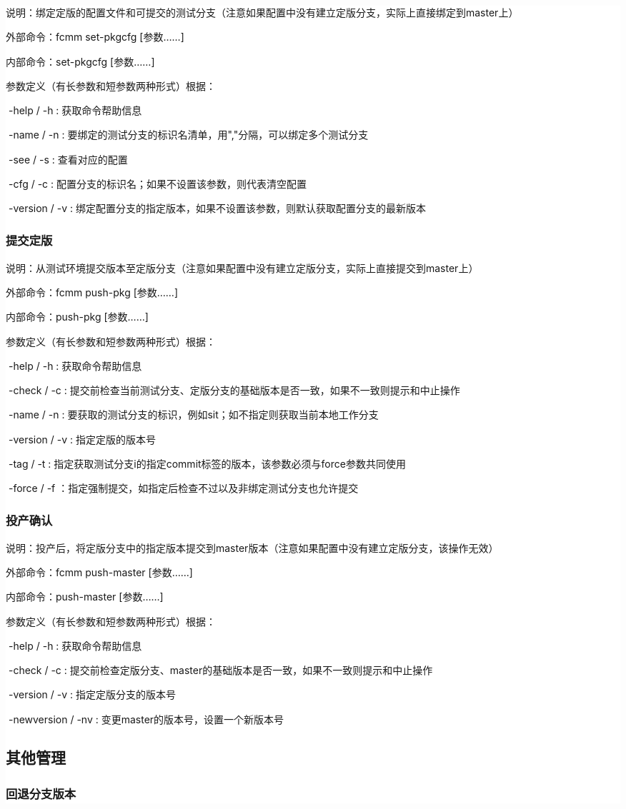 说明：绑定定版的配置文件和可提交的测试分支（注意如果配置中没有建立定版分支，实际上直接绑定到master上）

外部命令：fcmm set-pkgcfg [参数……]

内部命令：set-pkgcfg [参数……]

参数定义（有长参数和短参数两种形式）根据：

​	-help / -h : 获取命令帮助信息

​	-name / -n : 要绑定的测试分支的标识名清单，用","分隔，可以绑定多个测试分支

​	-see / -s : 查看对应的配置

​	-cfg / -c : 配置分支的标识名；如果不设置该参数，则代表清空配置

​	-version / -v : 绑定配置分支的指定版本，如果不设置该参数，则默认获取配置分支的最新版本

### 提交定版

说明：从测试环境提交版本至定版分支（注意如果配置中没有建立定版分支，实际上直接提交到master上）

外部命令：fcmm push-pkg [参数……]

内部命令：push-pkg [参数……]

参数定义（有长参数和短参数两种形式）根据：

​	-help / -h : 获取命令帮助信息

​	-check / -c :  提交前检查当前测试分支、定版分支的基础版本是否一致，如果不一致则提示和中止操作

​	-name / -n :  要获取的测试分支的标识，例如sit；如不指定则获取当前本地工作分支

​	-version / -v : 指定定版的版本号

​	-tag / -t :  指定获取测试分支i的指定commit标签的版本，该参数必须与force参数共同使用

​	-force / -f ：指定强制提交，如指定后检查不过以及非绑定测试分支也允许提交

### 投产确认

说明：投产后，将定版分支中的指定版本提交到master版本（注意如果配置中没有建立定版分支，该操作无效）

外部命令：fcmm push-master [参数……]

内部命令：push-master [参数……]

参数定义（有长参数和短参数两种形式）根据：

​	-help / -h : 获取命令帮助信息

​	-check / -c :  提交前检查定版分支、master的基础版本是否一致，如果不一致则提示和中止操作

​	-version / -v : 指定定版分支的版本号

​	-newversion / -nv : 变更master的版本号，设置一个新版本号

## 其他管理

### 回退分支版本
